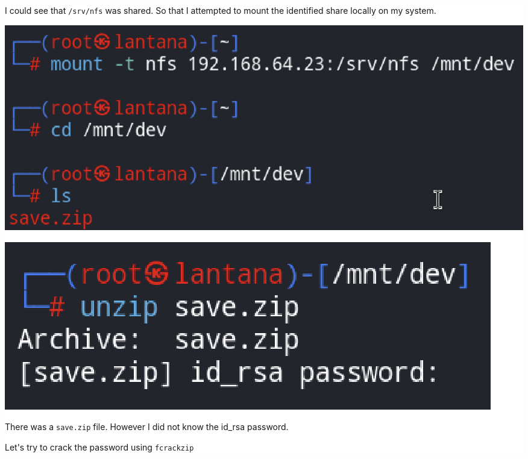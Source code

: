    I could see that `/srv/nfs` was shared. So that I attempted to mount the identified share locally on my system.

   ![mounting](../assets/img/dev/Screenshot%202024-07-10%20at%2010.02.16.png)

   ![zipPasswd](../assets/img/dev/Screenshot%202024-07-10%20at%2010.02.28.png)

   There was a `save.zip` file. However I did not know the id_rsa password.

   Let's try to crack the password using `fcrackzip`
